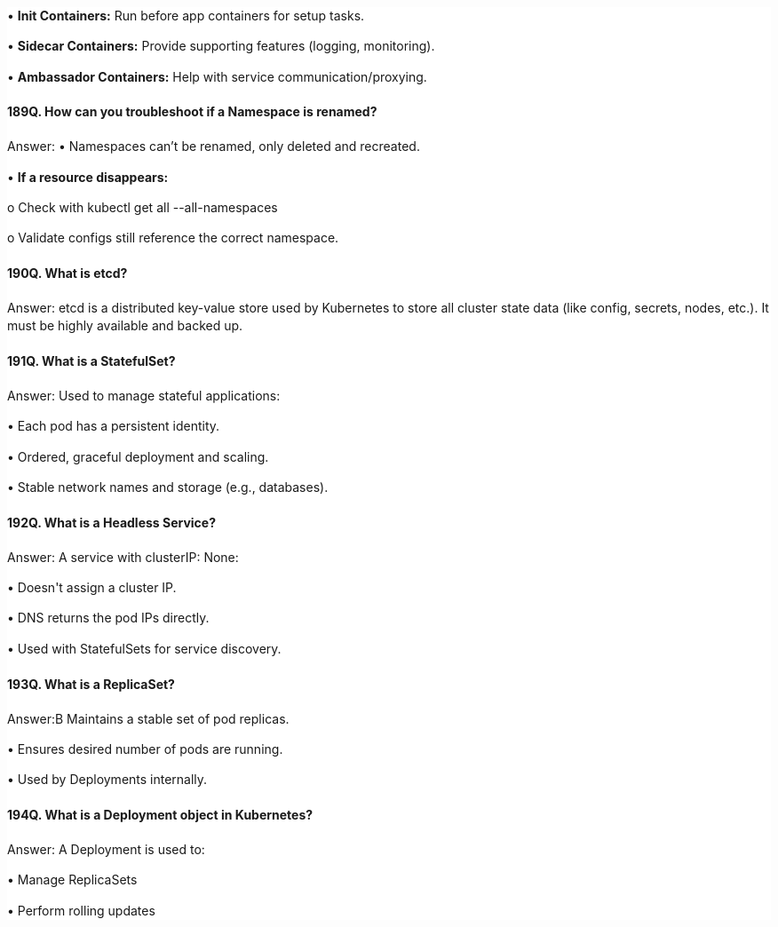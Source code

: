 •	**Init Containers:** Run before app containers for setup tasks.

•	**Sidecar Containers:** Provide supporting features (logging, monitoring).

•	**Ambassador Containers:** Help with service communication/proxying.

#### 189Q. How can you troubleshoot if a Namespace is renamed?
Answer:
•	Namespaces can’t be renamed, only deleted and recreated.

•	**If a resource disappears:**

o	Check with kubectl get all --all-namespaces

o	Validate configs still reference the correct namespace.

#### 190Q. What is etcd?
Answer:
etcd is a distributed key-value store used by Kubernetes to store all cluster state data (like config, secrets, nodes, etc.). It must be highly available and backed up.

#### 191Q. What is a StatefulSet?
Answer:
Used to manage stateful applications:

•	Each pod has a persistent identity.

•	Ordered, graceful deployment and scaling.

•	Stable network names and storage (e.g., databases).

#### 192Q. What is a Headless Service?
Answer:
A service with clusterIP: None:

•	Doesn't assign a cluster IP.

•	DNS returns the pod IPs directly.

•	Used with StatefulSets for service discovery.

#### 193Q. What is a ReplicaSet?
Answer:B
Maintains a stable set of pod replicas.

•	Ensures desired number of pods are running.

•	Used by Deployments internally.


#### 194Q. What is a Deployment object in Kubernetes?
Answer:
A Deployment is used to:

•	Manage ReplicaSets

•	Perform rolling updates
